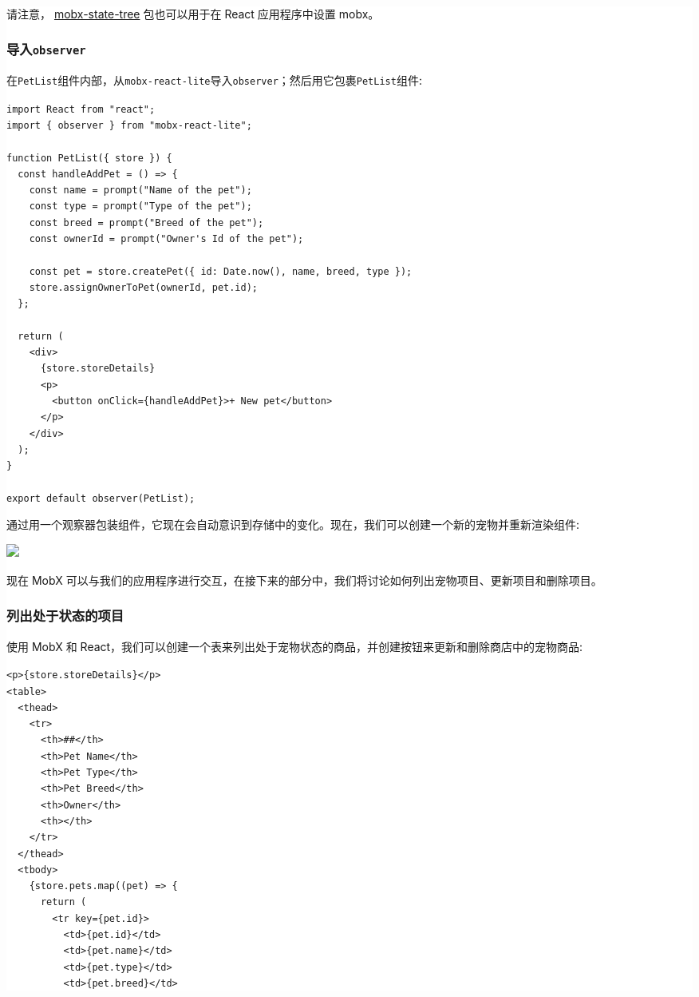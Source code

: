 请注意， [mobx-state-tree](https://mobx-state-tree.js.org/intro/philosophy) 包也可以用于在 React 应用程序中设置 mobx。

### 导入`observer`

在`PetList`组件内部，从`mobx-react-lite`导入`observer`；然后用它包裹`PetList`组件:

```
import React from "react";
import { observer } from "mobx-react-lite";

function PetList({ store }) {
  const handleAddPet = () => {
    const name = prompt("Name of the pet");
    const type = prompt("Type of the pet");
    const breed = prompt("Breed of the pet");
    const ownerId = prompt("Owner's Id of the pet");

    const pet = store.createPet({ id: Date.now(), name, breed, type });
    store.assignOwnerToPet(ownerId, pet.id);
  };

  return (
    <div>
      {store.storeDetails}
      <p>
        <button onClick={handleAddPet}>+ New pet</button>
      </p>
    </div>
  );
}

export default observer(PetList);

```

通过用一个观察器包装组件，它现在会自动意识到存储中的变化。现在，我们可以创建一个新的宠物并重新渲染组件:

![](img/1117aee1700e7cc8baabeb5cd0dcdb62.png)

现在 MobX 可以与我们的应用程序进行交互，在接下来的部分中，我们将讨论如何列出宠物项目、更新项目和删除项目。

### 列出处于状态的项目

使用 MobX 和 React，我们可以创建一个表来列出处于宠物状态的商品，并创建按钮来更新和删除商店中的宠物商品:

```
<p>{store.storeDetails}</p>
<table>
  <thead>
    <tr>
      <th>##</th>
      <th>Pet Name</th>
      <th>Pet Type</th>
      <th>Pet Breed</th>
      <th>Owner</th>
      <th></th>
    </tr>
  </thead>
  <tbody>
    {store.pets.map((pet) => {
      return (
        <tr key={pet.id}>
          <td>{pet.id}</td>
          <td>{pet.name}</td>
          <td>{pet.type}</td>
          <td>{pet.breed}</td>
```